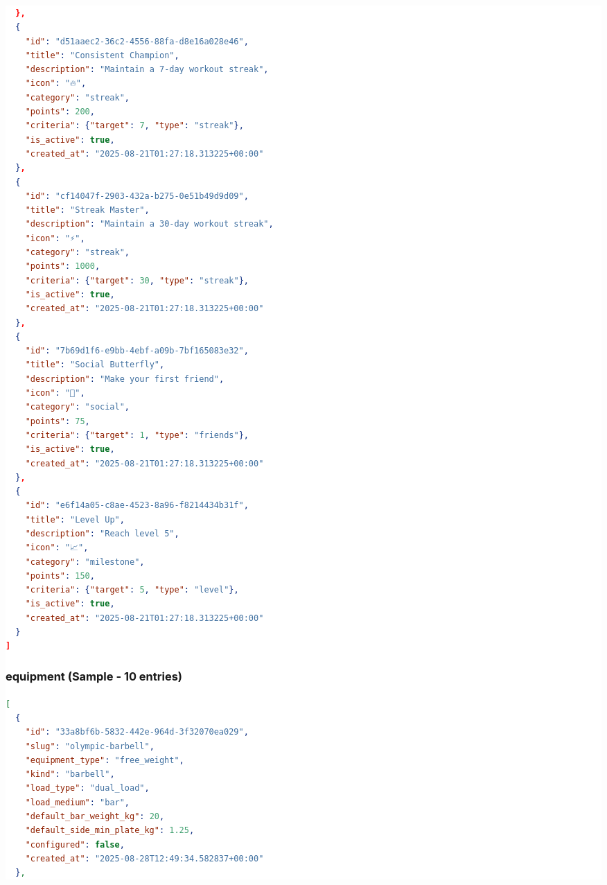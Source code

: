 ```json
  },
  {
    "id": "d51aaec2-36c2-4556-88fa-d8e16a028e46",
    "title": "Consistent Champion",
    "description": "Maintain a 7-day workout streak",
    "icon": "🔥",
    "category": "streak",
    "points": 200,
    "criteria": {"target": 7, "type": "streak"},
    "is_active": true,
    "created_at": "2025-08-21T01:27:18.313225+00:00"
  },
  {
    "id": "cf14047f-2903-432a-b275-0e51b49d9d09",
    "title": "Streak Master",
    "description": "Maintain a 30-day workout streak",
    "icon": "⚡",
    "category": "streak",
    "points": 1000,
    "criteria": {"target": 30, "type": "streak"},
    "is_active": true,
    "created_at": "2025-08-21T01:27:18.313225+00:00"
  },
  {
    "id": "7b69d1f6-e9bb-4ebf-a09b-7bf165083e32",
    "title": "Social Butterfly",
    "description": "Make your first friend",
    "icon": "👥",
    "category": "social",
    "points": 75,
    "criteria": {"target": 1, "type": "friends"},
    "is_active": true,
    "created_at": "2025-08-21T01:27:18.313225+00:00"
  },
  {
    "id": "e6f14a05-c8ae-4523-8a96-f8214434b31f",
    "title": "Level Up",
    "description": "Reach level 5",
    "icon": "📈",
    "category": "milestone",
    "points": 150,
    "criteria": {"target": 5, "type": "level"},
    "is_active": true,
    "created_at": "2025-08-21T01:27:18.313225+00:00"
  }
]
```

### equipment (Sample - 10 entries)
```json
[
  {
    "id": "33a8bf6b-5832-442e-964d-3f32070ea029",
    "slug": "olympic-barbell",
    "equipment_type": "free_weight",
    "kind": "barbell",
    "load_type": "dual_load",
    "load_medium": "bar",
    "default_bar_weight_kg": 20,
    "default_side_min_plate_kg": 1.25,
    "configured": false,
    "created_at": "2025-08-28T12:49:34.582837+00:00"
  },
```